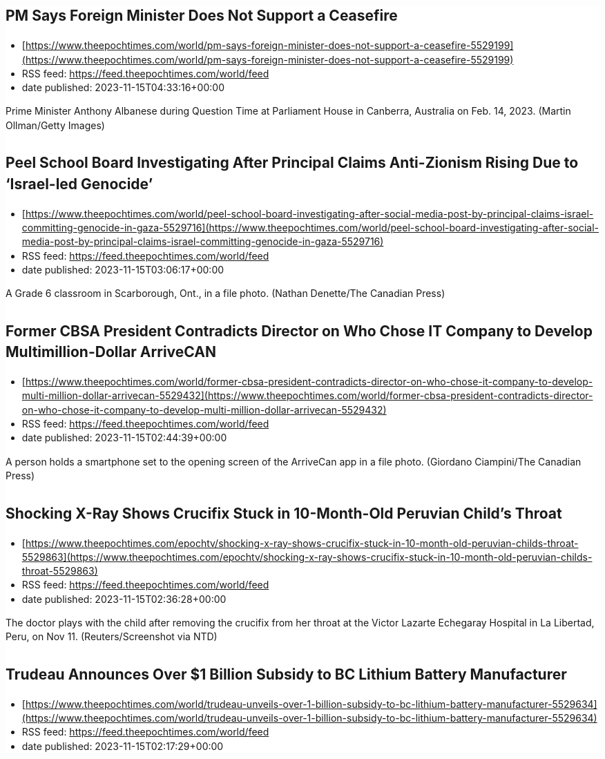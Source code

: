 ## PM Says Foreign Minister Does Not Support a Ceasefire
 - [https://www.theepochtimes.com/world/pm-says-foreign-minister-does-not-support-a-ceasefire-5529199](https://www.theepochtimes.com/world/pm-says-foreign-minister-does-not-support-a-ceasefire-5529199)
 - RSS feed: https://feed.theepochtimes.com/world/feed
 - date published: 2023-11-15T04:33:16+00:00

Prime Minister Anthony Albanese during Question Time at Parliament House in Canberra, Australia on Feb. 14, 2023. (Martin Ollman/Getty Images)

## Peel School Board Investigating After Principal Claims Anti-Zionism Rising Due to ‘Israel-led Genocide’
 - [https://www.theepochtimes.com/world/peel-school-board-investigating-after-social-media-post-by-principal-claims-israel-committing-genocide-in-gaza-5529716](https://www.theepochtimes.com/world/peel-school-board-investigating-after-social-media-post-by-principal-claims-israel-committing-genocide-in-gaza-5529716)
 - RSS feed: https://feed.theepochtimes.com/world/feed
 - date published: 2023-11-15T03:06:17+00:00

A Grade 6 classroom in Scarborough, Ont., in a file photo. (Nathan Denette/The Canadian Press)

## Former CBSA President Contradicts Director on Who Chose IT Company to Develop Multimillion-Dollar ArriveCAN
 - [https://www.theepochtimes.com/world/former-cbsa-president-contradicts-director-on-who-chose-it-company-to-develop-multi-million-dollar-arrivecan-5529432](https://www.theepochtimes.com/world/former-cbsa-president-contradicts-director-on-who-chose-it-company-to-develop-multi-million-dollar-arrivecan-5529432)
 - RSS feed: https://feed.theepochtimes.com/world/feed
 - date published: 2023-11-15T02:44:39+00:00

A person holds a smartphone set to the opening screen of the ArriveCan app in a file photo. (Giordano Ciampini/The Canadian Press)

## Shocking X-Ray Shows Crucifix Stuck in 10-Month-Old Peruvian Child’s Throat
 - [https://www.theepochtimes.com/epochtv/shocking-x-ray-shows-crucifix-stuck-in-10-month-old-peruvian-childs-throat-5529863](https://www.theepochtimes.com/epochtv/shocking-x-ray-shows-crucifix-stuck-in-10-month-old-peruvian-childs-throat-5529863)
 - RSS feed: https://feed.theepochtimes.com/world/feed
 - date published: 2023-11-15T02:36:28+00:00

The doctor plays with the child after removing the crucifix from her throat at the Victor Lazarte Echegaray Hospital in La Libertad, Peru, on Nov 11. (Reuters/Screenshot via NTD)

## Trudeau Announces Over $1 Billion Subsidy to BC Lithium Battery Manufacturer
 - [https://www.theepochtimes.com/world/trudeau-unveils-over-1-billion-subsidy-to-bc-lithium-battery-manufacturer-5529634](https://www.theepochtimes.com/world/trudeau-unveils-over-1-billion-subsidy-to-bc-lithium-battery-manufacturer-5529634)
 - RSS feed: https://feed.theepochtimes.com/world/feed
 - date published: 2023-11-15T02:17:29+00:00
